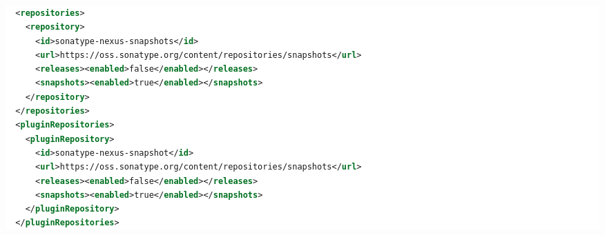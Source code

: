 ```xml
  <repositories>
    <repository>
      <id>sonatype-nexus-snapshots</id>
      <url>https://oss.sonatype.org/content/repositories/snapshots</url>
      <releases><enabled>false</enabled></releases>
      <snapshots><enabled>true</enabled></snapshots>
    </repository>
  </repositories>
  <pluginRepositories>
    <pluginRepository>
      <id>sonatype-nexus-snapshot</id>
      <url>https://oss.sonatype.org/content/repositories/snapshots</url>
      <releases><enabled>false</enabled></releases>
      <snapshots><enabled>true</enabled></snapshots>
    </pluginRepository>
  </pluginRepositories>
```
